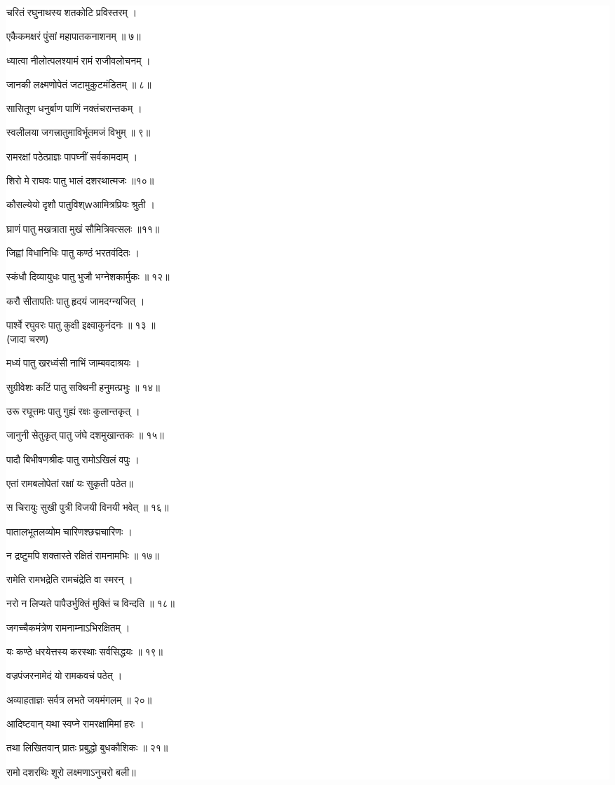 चरितं रघुनाथस्य शतकोटि प्रविस्तरम् ।

एकैकमक्षरं पुंसां महापातकनाशनम् ॥ ७॥

ध्यात्वा नीलोत्पलश्यामं रामं राजीवलोचनम् ।

जानकी लक्ष्मणोपेतं जटामुकुटमंडितम् ॥ ८॥

सासितूण धनुर्बाण पाणिं नक्तंचरान्तकम् ।

स्वलीलया जगत्त्रातुमाविर्भूतमजं विभुम् ॥ ९॥

रामरक्षां पठेत्प्राज्ञः पापघ्नीं सर्वकामदाम् ।

शिरो मे राघवः पातु भालं दशरथात्मजः ॥१०॥

कौसल्येयो दृशौ पातुविश्wआमित्रप्रियः श्रुती ।

घ्राणं पातु मखत्राता मुखं सौमित्रिवत्सलः ॥११॥

जिह्वां विधानिधिः पातु कण्ठं भरतवंदितः ।

स्कंधौ दिव्यायुधः पातु भुजौ भग्नेशकार्मुकः ॥ १२॥

करौ सीतापतिः पातु हृदयं जामदग्न्यजित् ।

पार्श्वे रघुवरः पातु कुक्षी इक्ष्वाकुनंदनः ॥ १३ ॥  
(जादा चरण)

मध्यं पातु खरध्वंसी नाभिं जाम्बवदाश्रयः ।

सुग्रीवेशः कटिं पातु सक्थिनी हनुमत्प्रभुः ॥ १४॥

उरू रघूत्तमः पातु गुह्यं रक्षः कुलान्तकृत् ।

जानुनी सेतुकृत् पातु जंघे दशमुखान्तकः ॥ १५॥

पादौ बिभीषणश्रीदः पातु रामोऽखिलं वपुः ।

एतां रामबलोपेतां रक्षां यः सुकृती पठेत॥

स चिरायुः सुखी पुत्री विजयी विनयी भवेत् ॥ १६॥

पातालभूतलव्योम चारिणश्छद्मचारिणः ।

न द्रष्टुमपि शक्तास्ते रक्षितं रामनामभिः ॥ १७॥

रामेति रामभद्रेति रामचंद्रेति वा स्मरन् ।

नरो न लिप्यते पापैउर्भुक्तिं मुक्तिं च विन्दति ॥ १८॥

जगच्चैकमंत्रेण रामनाम्नाऽभिरक्षितम् ।

यः कण्ठे धरयेत्तस्य करस्थाः सर्वसिद्धयः ॥ १९॥

वज्रपंजरनामेदं यो रामकवचं पठेत् ।

अव्याहताज्ञः सर्वत्र लभते जयमंगलम् ॥ २०॥

आदिष्टवान् यथा स्वप्ने रामरक्षामिमां हरः ।

तथा लिखितवान् प्रातः प्रबुद्धो बुधकौशिकः ॥ २१॥

रामो दशरथिः शूरो लक्ष्मणाऽनुचरो बली॥
